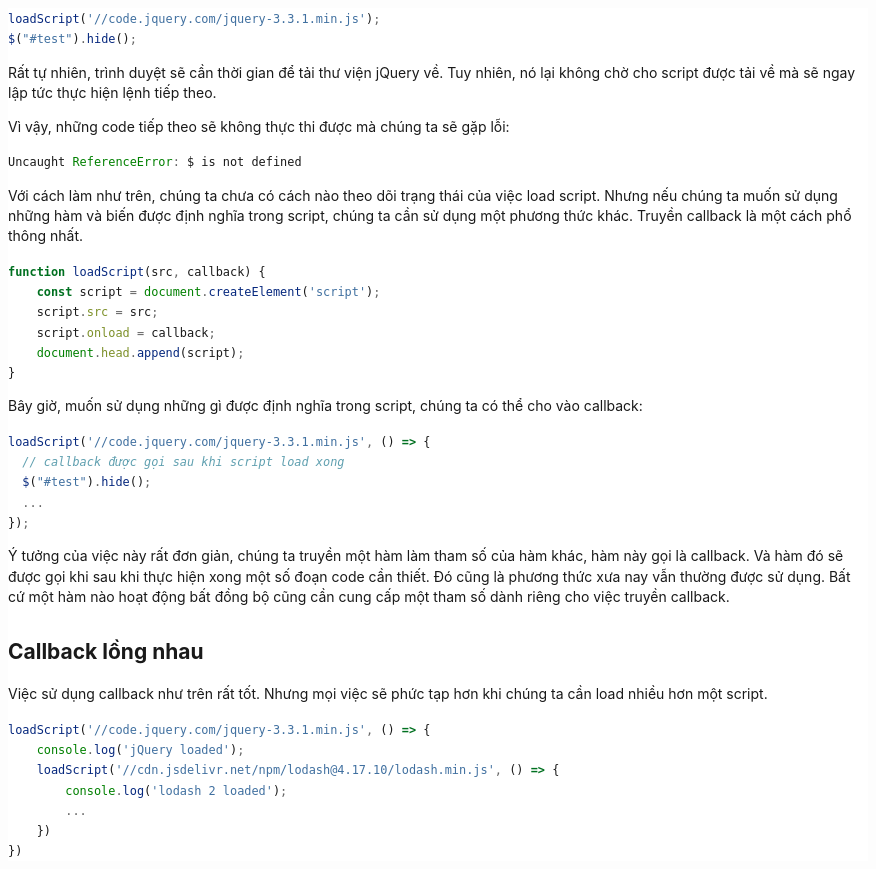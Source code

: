 ```javascript
loadScript('//code.jquery.com/jquery-3.3.1.min.js');
$("#test").hide();
```

Rất tự nhiên, trình duyệt sẽ cần thời gian để tải thư viện jQuery về. Tuy nhiên, nó lại không chờ cho script được tải về mà sẽ ngay lập tức thực hiện lệnh tiếp theo.

Vì vậy, những code tiếp theo sẽ không thực thi được mà chúng ta sẽ gặp lỗi:

```javascript
Uncaught ReferenceError: $ is not defined
```

Với cách làm như trên, chúng ta chưa có cách nào theo dõi trạng thái của việc load script.  Nhưng nếu chúng ta muốn sử dụng những hàm và biến được định nghĩa trong script, chúng ta cần sử dụng một phương thức khác.  Truyền callback là một cách phổ thông nhất.

```javascript
function loadScript(src, callback) {
    const script = document.createElement('script');
    script.src = src;
    script.onload = callback;
    document.head.append(script);
}
```

Bây giờ, muốn sử dụng những gì được định nghĩa trong script, chúng ta có thể cho vào callback:

```javascript
loadScript('//code.jquery.com/jquery-3.3.1.min.js', () => {
  // callback được gọi sau khi script load xong
  $("#test").hide();
  ...
});
```

Ý tưởng của việc này rất đơn giản, chúng ta truyền một hàm làm tham số của hàm khác, hàm này gọi là callback.  Và hàm đó sẽ được gọi khi sau khi thực hiện xong một số đoạn code cần thiết.  Đó cũng là phương thức xưa nay vẫn thường được sử dụng.  Bất cứ một hàm nào hoạt động bất đồng bộ cũng cần cung cấp một tham số dành riêng cho việc truyền callback.

## Callback lồng nhau

Việc sử dụng callback như trên rất tốt.  Nhưng mọi việc sẽ phức tạp hơn khi chúng ta cần load nhiều hơn một script.

```javascript
loadScript('//code.jquery.com/jquery-3.3.1.min.js', () => {
    console.log('jQuery loaded');
    loadScript('//cdn.jsdelivr.net/npm/lodash@4.17.10/lodash.min.js', () => {
        console.log('lodash 2 loaded');
        ...
    })
})
```
